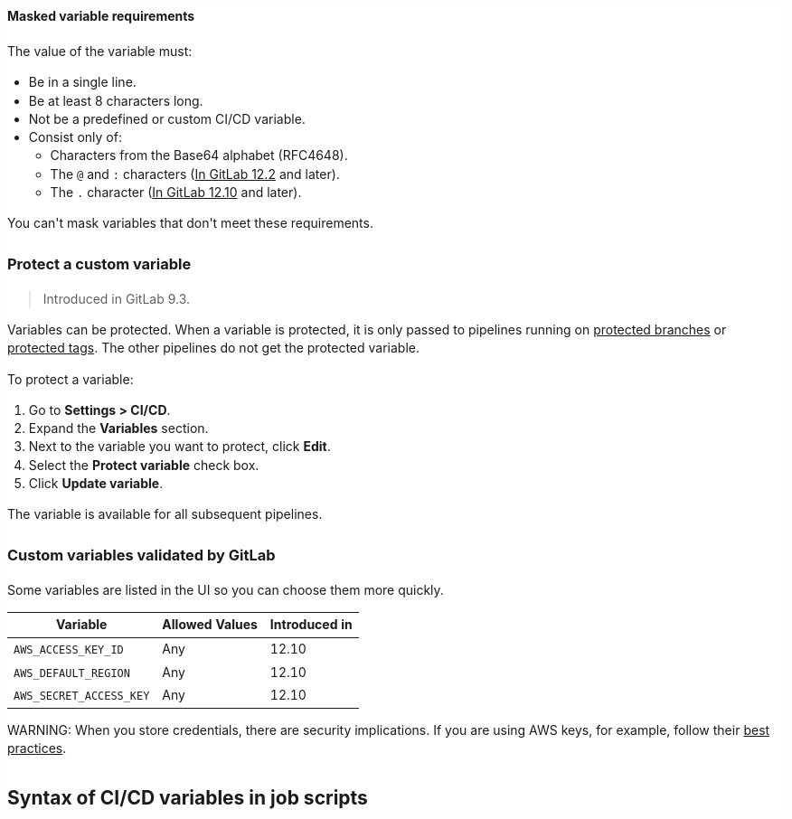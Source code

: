 #### Masked variable requirements

The value of the variable must:

- Be in a single line.
- Be at least 8 characters long.
- Not be a predefined or custom CI/CD variable.
- Consist only of:
  - Characters from the Base64 alphabet (RFC4648).
  - The `@` and `:` characters ([In GitLab 12.2](https://gitlab.com/gitlab-org/gitlab-foss/-/issues/63043) and later).
  - The `.` character ([In GitLab 12.10](https://gitlab.com/gitlab-org/gitlab/-/merge_requests/29022) and later).

You can't mask variables that don't meet these requirements.

### Protect a custom variable

> Introduced in GitLab 9.3.

Variables can be protected. When a variable is
protected, it is only passed to pipelines running on
[protected branches](../../user/project/protected_branches.md) or [protected tags](../../user/project/protected_tags.md). The other pipelines do not get
the protected variable.

To protect a variable:

1. Go to **Settings > CI/CD**.
1. Expand the **Variables** section.
1. Next to the variable you want to protect, click **Edit**.
1. Select the **Protect variable** check box.
1. Click **Update variable**.

The variable is available for all subsequent pipelines.

### Custom variables validated by GitLab

Some variables are listed in the UI so you can choose them more quickly.

| Variable                | Allowed Values                                     | Introduced in |
|-------------------------|----------------------------------------------------|---------------|
| `AWS_ACCESS_KEY_ID`     | Any                                                | 12.10         |
| `AWS_DEFAULT_REGION`    | Any                                                | 12.10         |
| `AWS_SECRET_ACCESS_KEY` | Any                                                | 12.10         |

WARNING:
When you store credentials, there are security implications. If you are using AWS keys,
for example, follow their [best practices](https://docs.aws.amazon.com/general/latest/gr/aws-access-keys-best-practices.html).

## Syntax of CI/CD variables in job scripts
